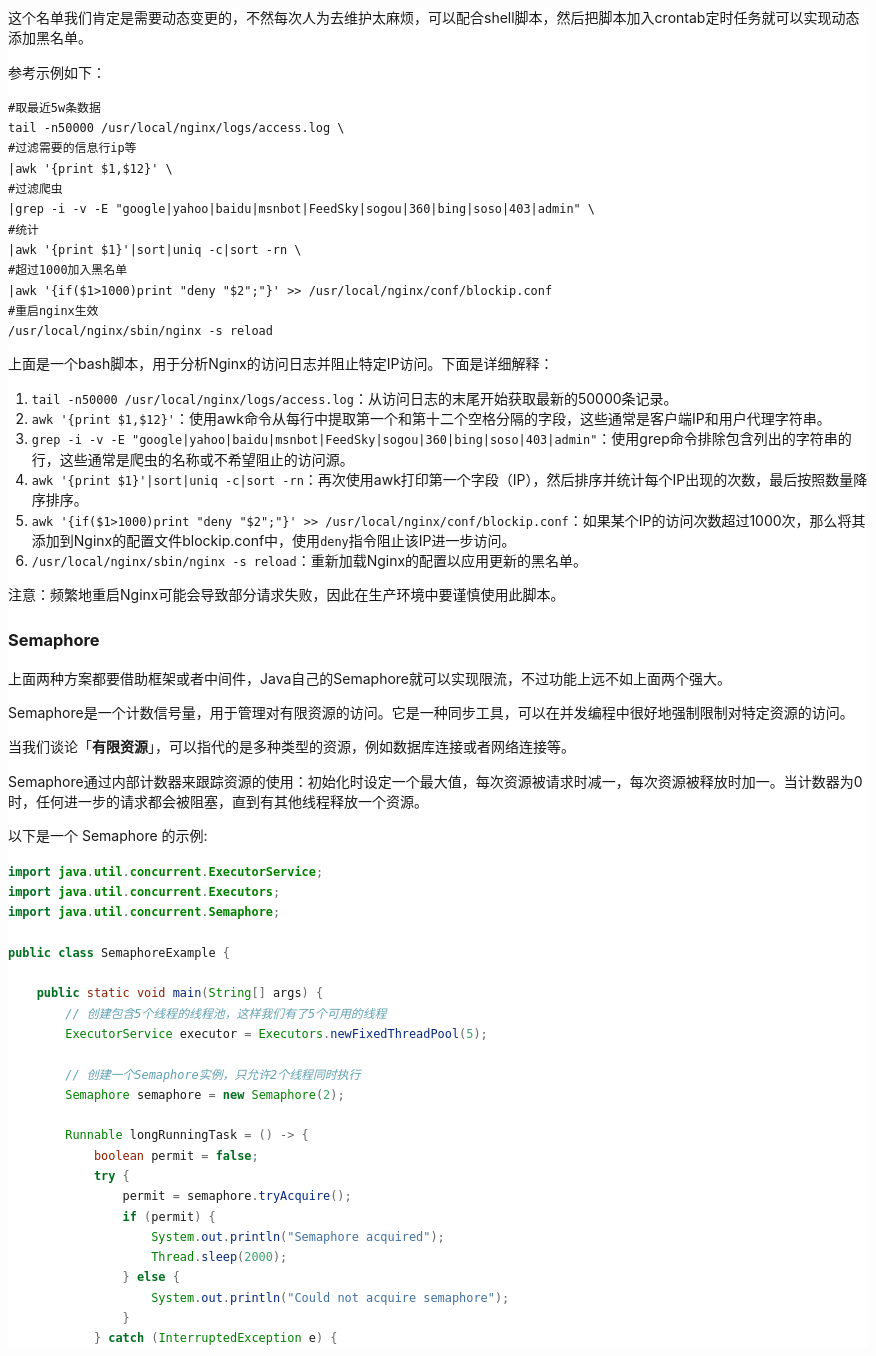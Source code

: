 这个名单我们肯定是需要动态变更的，不然每次人为去维护太麻烦，可以配合shell脚本，然后把脚本加入crontab定时任务就可以实现动态添加黑名单。

参考示例如下：

```
#取最近5w条数据
tail -n50000 /usr/local/nginx/logs/access.log \
#过滤需要的信息行ip等
|awk '{print $1,$12}' \
#过滤爬虫
|grep -i -v -E "google|yahoo|baidu|msnbot|FeedSky|sogou|360|bing|soso|403|admin" \
#统计
|awk '{print $1}'|sort|uniq -c|sort -rn \
#超过1000加入黑名单
|awk '{if($1>1000)print "deny "$2";"}' >> /usr/local/nginx/conf/blockip.conf
#重启nginx生效
/usr/local/nginx/sbin/nginx -s reload
```

上面是一个bash脚本，用于分析Nginx的访问日志并阻止特定IP访问。下面是详细解释：

1. `tail -n50000 /usr/local/nginx/logs/access.log`：从访问日志的末尾开始获取最新的50000条记录。
2. `awk '{print $1,$12}'`：使用awk命令从每行中提取第一个和第十二个空格分隔的字段，这些通常是客户端IP和用户代理字符串。
3. `grep -i -v -E "google|yahoo|baidu|msnbot|FeedSky|sogou|360|bing|soso|403|admin"`：使用grep命令排除包含列出的字符串的行，这些通常是爬虫的名称或不希望阻止的访问源。
4. `awk '{print $1}'|sort|uniq -c|sort -rn`：再次使用awk打印第一个字段（IP），然后排序并统计每个IP出现的次数，最后按照数量降序排序。
5. `awk '{if($1>1000)print "deny "$2";"}' >> /usr/local/nginx/conf/blockip.conf`：如果某个IP的访问次数超过1000次，那么将其添加到Nginx的配置文件blockip.conf中，使用`deny`指令阻止该IP进一步访问。
6. `/usr/local/nginx/sbin/nginx -s reload`：重新加载Nginx的配置以应用更新的黑名单。

注意：频繁地重启Nginx可能会导致部分请求失败，因此在生产环境中要谨慎使用此脚本。

### Semaphore

上面两种方案都要借助框架或者中间件，Java自己的Semaphore就可以实现限流，不过功能上远不如上面两个强大。

Semaphore是一个计数信号量，用于管理对有限资源的访问。它是一种同步工具，可以在并发编程中很好地强制限制对特定资源的访问。

当我们谈论「**有限资源**」，可以指代的是多种类型的资源，例如数据库连接或者网络连接等。

Semaphore通过内部计数器来跟踪资源的使用：初始化时设定一个最大值，每次资源被请求时减一，每次资源被释放时加一。当计数器为0时，任何进一步的请求都会被阻塞，直到有其他线程释放一个资源。

以下是一个  Semaphore 的示例:

```java
import java.util.concurrent.ExecutorService;
import java.util.concurrent.Executors;
import java.util.concurrent.Semaphore;

public class SemaphoreExample {

    public static void main(String[] args) {
        // 创建包含5个线程的线程池，这样我们有了5个可用的线程
        ExecutorService executor = Executors.newFixedThreadPool(5);

        // 创建一个Semaphore实例，只允许2个线程同时执行
        Semaphore semaphore = new Semaphore(2);

        Runnable longRunningTask = () -> {
            boolean permit = false;
            try {
                permit = semaphore.tryAcquire();
                if (permit) {
                    System.out.println("Semaphore acquired");
                    Thread.sleep(2000);
                } else {
                    System.out.println("Could not acquire semaphore");
                }
            } catch (InterruptedException e) {
```